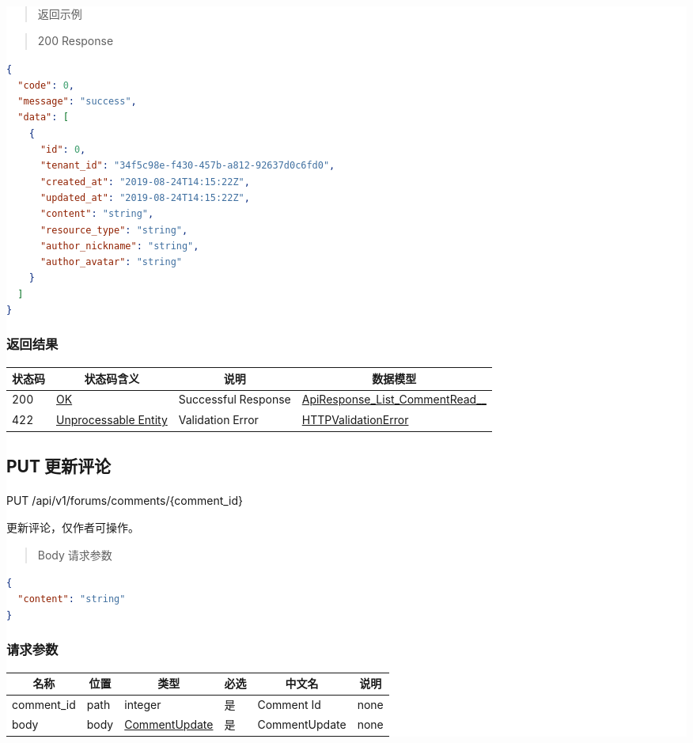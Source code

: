 > 返回示例

> 200 Response

```json
{
  "code": 0,
  "message": "success",
  "data": [
    {
      "id": 0,
      "tenant_id": "34f5c98e-f430-457b-a812-92637d0c6fd0",
      "created_at": "2019-08-24T14:15:22Z",
      "updated_at": "2019-08-24T14:15:22Z",
      "content": "string",
      "resource_type": "string",
      "author_nickname": "string",
      "author_avatar": "string"
    }
  ]
}
```

### 返回结果

|状态码|状态码含义|说明|数据模型|
|---|---|---|---|
|200|[OK](https://tools.ietf.org/html/rfc7231#section-6.3.1)|Successful Response|[ApiResponse_List_CommentRead__](#schemaapiresponse_list_commentread__)|
|422|[Unprocessable Entity](https://tools.ietf.org/html/rfc2518#section-10.3)|Validation Error|[HTTPValidationError](#schemahttpvalidationerror)|

<a id="opIdupdate_comment_api_v1_forums_comments__comment_id__put"></a>

## PUT 更新评论

PUT /api/v1/forums/comments/{comment_id}

更新评论，仅作者可操作。

> Body 请求参数

```json
{
  "content": "string"
}
```

### 请求参数

|名称|位置|类型|必选|中文名|说明|
|---|---|---|---|---|---|
|comment_id|path|integer| 是 | Comment Id|none|
|body|body|[CommentUpdate](#schemacommentupdate)| 是 | CommentUpdate|none|
